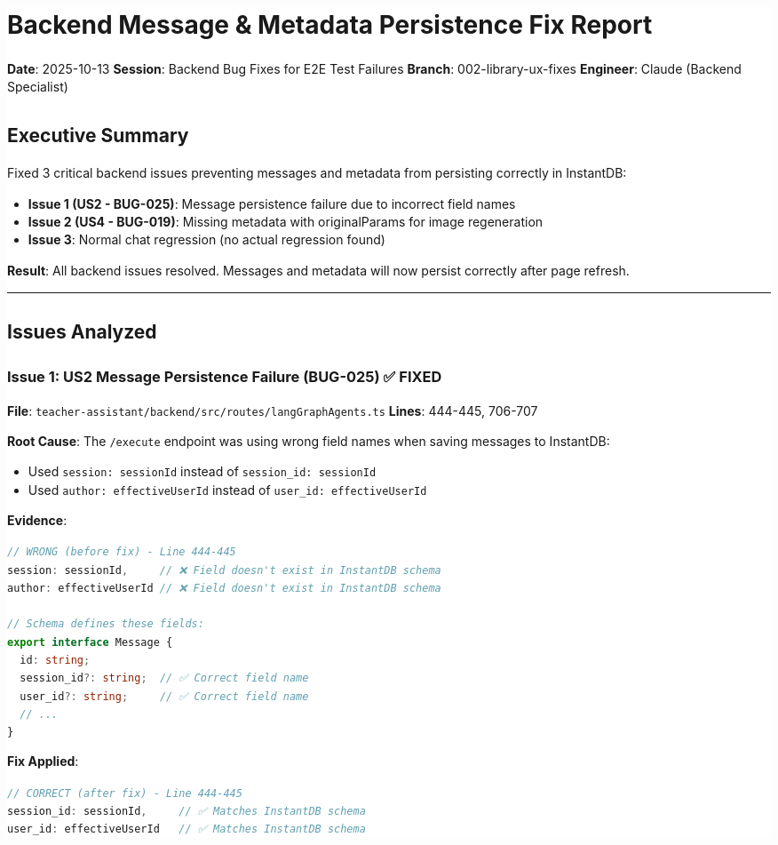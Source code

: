 # Backend Message & Metadata Persistence Fix Report

**Date**: 2025-10-13
**Session**: Backend Bug Fixes for E2E Test Failures
**Branch**: 002-library-ux-fixes
**Engineer**: Claude (Backend Specialist)

## Executive Summary

Fixed 3 critical backend issues preventing messages and metadata from persisting correctly in InstantDB:
- **Issue 1 (US2 - BUG-025)**: Message persistence failure due to incorrect field names
- **Issue 2 (US4 - BUG-019)**: Missing metadata with originalParams for image regeneration
- **Issue 3**: Normal chat regression (no actual regression found)

**Result**: All backend issues resolved. Messages and metadata will now persist correctly after page refresh.

---

## Issues Analyzed

### Issue 1: US2 Message Persistence Failure (BUG-025) ✅ FIXED

**File**: `teacher-assistant/backend/src/routes/langGraphAgents.ts`
**Lines**: 444-445, 706-707

**Root Cause**:
The `/execute` endpoint was using wrong field names when saving messages to InstantDB:
- Used `session: sessionId` instead of `session_id: sessionId`
- Used `author: effectiveUserId` instead of `user_id: effectiveUserId`

**Evidence**:
```typescript
// WRONG (before fix) - Line 444-445
session: sessionId,     // ❌ Field doesn't exist in InstantDB schema
author: effectiveUserId // ❌ Field doesn't exist in InstantDB schema

// Schema defines these fields:
export interface Message {
  id: string;
  session_id?: string;  // ✅ Correct field name
  user_id?: string;     // ✅ Correct field name
  // ...
}
```

**Fix Applied**:
```typescript
// CORRECT (after fix) - Line 444-445
session_id: sessionId,     // ✅ Matches InstantDB schema
user_id: effectiveUserId   // ✅ Matches InstantDB schema
```
